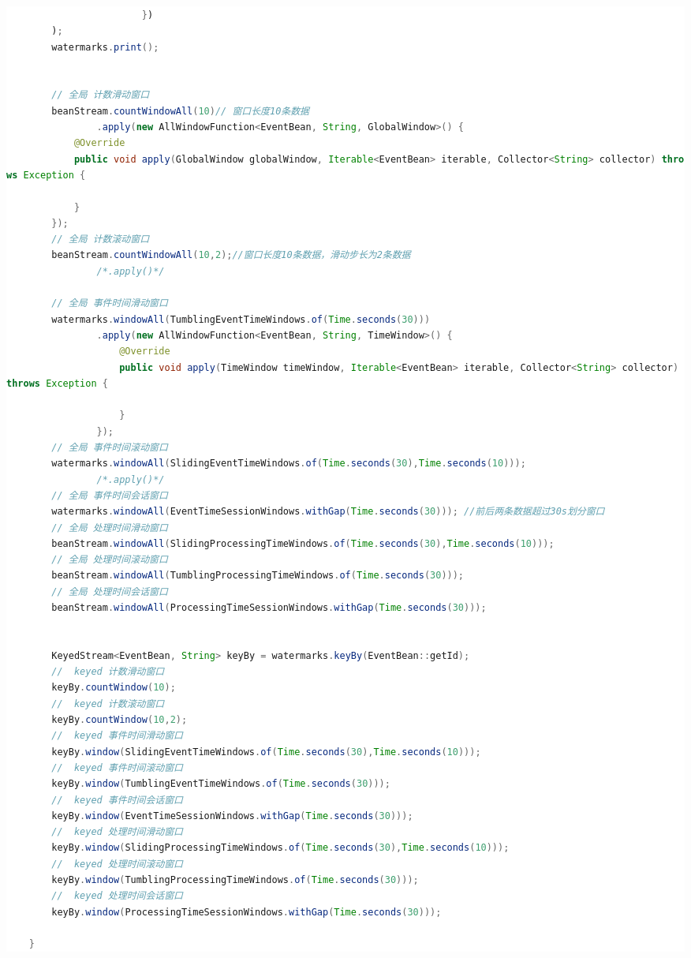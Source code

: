 ```java
                        })
        );
        watermarks.print();


        // 全局 计数滑动窗口
        beanStream.countWindowAll(10)// 窗口长度10条数据
                .apply(new AllWindowFunction<EventBean, String, GlobalWindow>() {
            @Override
            public void apply(GlobalWindow globalWindow, Iterable<EventBean> iterable, Collector<String> collector) throws Exception {

            }
        });
        // 全局 计数滚动窗口
        beanStream.countWindowAll(10,2);//窗口长度10条数据，滑动步长为2条数据
                /*.apply()*/

        // 全局 事件时间滑动窗口
        watermarks.windowAll(TumblingEventTimeWindows.of(Time.seconds(30)))
                .apply(new AllWindowFunction<EventBean, String, TimeWindow>() {
                    @Override
                    public void apply(TimeWindow timeWindow, Iterable<EventBean> iterable, Collector<String> collector) throws Exception {

                    }
                });
        // 全局 事件时间滚动窗口
        watermarks.windowAll(SlidingEventTimeWindows.of(Time.seconds(30),Time.seconds(10)));
                /*.apply()*/
        // 全局 事件时间会话窗口
        watermarks.windowAll(EventTimeSessionWindows.withGap(Time.seconds(30))); //前后两条数据超过30s划分窗口
        // 全局 处理时间滑动窗口
        beanStream.windowAll(SlidingProcessingTimeWindows.of(Time.seconds(30),Time.seconds(10)));
        // 全局 处理时间滚动窗口
        beanStream.windowAll(TumblingProcessingTimeWindows.of(Time.seconds(30)));
        // 全局 处理时间会话窗口
        beanStream.windowAll(ProcessingTimeSessionWindows.withGap(Time.seconds(30)));


        KeyedStream<EventBean, String> keyBy = watermarks.keyBy(EventBean::getId);
        //  keyed 计数滑动窗口
        keyBy.countWindow(10);
        //  keyed 计数滚动窗口
        keyBy.countWindow(10,2);
        //  keyed 事件时间滑动窗口
        keyBy.window(SlidingEventTimeWindows.of(Time.seconds(30),Time.seconds(10)));
        //  keyed 事件时间滚动窗口
        keyBy.window(TumblingEventTimeWindows.of(Time.seconds(30)));
        //  keyed 事件时间会话窗口
        keyBy.window(EventTimeSessionWindows.withGap(Time.seconds(30)));
        //  keyed 处理时间滑动窗口
        keyBy.window(SlidingProcessingTimeWindows.of(Time.seconds(30),Time.seconds(10)));
        //  keyed 处理时间滚动窗口
        keyBy.window(TumblingProcessingTimeWindows.of(Time.seconds(30)));
        //  keyed 处理时间会话窗口
        keyBy.window(ProcessingTimeSessionWindows.withGap(Time.seconds(30)));

    }
```
